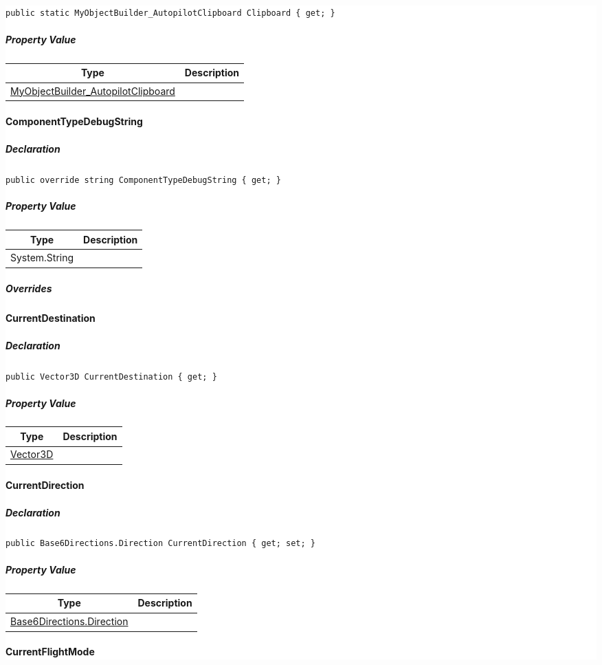 ```
public static MyObjectBuilder_AutopilotClipboard Clipboard { get; }
```

##### Property Value

| Type | Description |
| --- | --- |
| [MyObjectBuilder\_AutopilotClipboard](https://keensoftwarehouse.github.io/SpaceEngineersModAPI/api/Sandbox.Common.ObjectBuilders.MyObjectBuilder_AutopilotClipboard.html) |     |

#### ComponentTypeDebugString

##### Declaration

```
public override string ComponentTypeDebugString { get; }
```

##### Property Value

| Type | Description |
| --- | --- |
| System.String |     |

##### Overrides

#### CurrentDestination

##### Declaration

```
public Vector3D CurrentDestination { get; }
```

##### Property Value

| Type | Description |
| --- | --- |
| [Vector3D](https://keensoftwarehouse.github.io/SpaceEngineersModAPI/api/VRageMath.Vector3D.html) |     |

#### CurrentDirection

##### Declaration

```
public Base6Directions.Direction CurrentDirection { get; set; }
```

##### Property Value

| Type | Description |
| --- | --- |
| [Base6Directions.Direction](https://keensoftwarehouse.github.io/SpaceEngineersModAPI/api/VRageMath.Base6Directions.Direction.html) |     |

#### CurrentFlightMode
